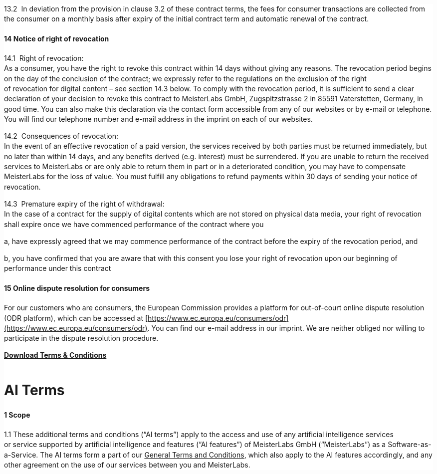 13.2  In deviation from the provision in clause 3.2 of these contract terms, the fees for consumer transactions are collected from the consumer on a monthly basis after expiry of the initial contract term and automatic renewal of the contract.

#### **14 Notice of right of revocation**

14.1  Right of revocation:  
As a consumer, you have the right to revoke this contract within 14 days without giving any reasons. The revocation period begins on the day of the conclusion of the contract; we expressly refer to the regulations on the exclusion of the right  
of revocation for digital content – see section 14.3 below. To comply with the revocation period, it is sufficient to send a clear declaration of your decision to revoke this contract to MeisterLabs GmbH, Zugspitzstrasse 2 in 85591 Vaterstetten, Germany, in good time. You can also make this declaration via the contact form accessible from any of our websites or by e-mail or telephone. You will find our telephone number and e-mail address in the imprint on each of our websites.

14.2  Consequences of revocation:  
In the event of an effective revocation of a paid version, the services received by both parties must be returned immediately, but no later than within 14 days, and any benefits derived (e.g. interest) must be surrendered. If you are unable to return the received services to MeisterLabs or are only able to return them in part or in a deteriorated condition, you may have to compensate MeisterLabs for the loss of value. You must fulfill any obligations to refund payments within 30 days of sending your notice of revocation.

14.3  Premature expiry of the right of withdrawal:  
In the case of a contract for the supply of digital contents which are not stored on physical data media, your right of revocation shall expire once we have commenced performance of the contract where you

a, have expressly agreed that we may commence performance of the contract before the expiry of the revocation period, and

b, you have confirmed that you are aware that with this consent you lose your right of revocation upon our beginning of performance under this contract

#### **15 Online dispute resolution for consumers**

For our customers who are consumers, the European Commission provides a platform for out-of-court online dispute resolution (ODR platform), which can be accessed at [https://www.ec.europa.eu/consumers/odr](https://www.ec.europa.eu/consumers/odr). You can find our e-mail address in our imprint. We are neither obliged nor willing to participate in the dispute resolution procedure.

[**Download Terms & Conditions**](https://a.storyblok.com/f/289344/x/5a1897805e/gtc-en-august-2024.pdf)

  
  

**AI Terms**
============

#### **1 Scope**

1.1 These additional terms and conditions (“AI terms”) apply to the access and use of any artificial intelligence services  
or service supported by artificial intelligence and features (“AI features”) of MeisterLabs GmbH (“MeisterLabs”) as a Software-as-a-Service. The AI terms form a part of our [General Terms and Conditions](https://www.meisterlabs.com/pages/terms-conditions), which also apply to the AI features accordingly, and any other agreement on the use of our services between you and MeisterLabs.

